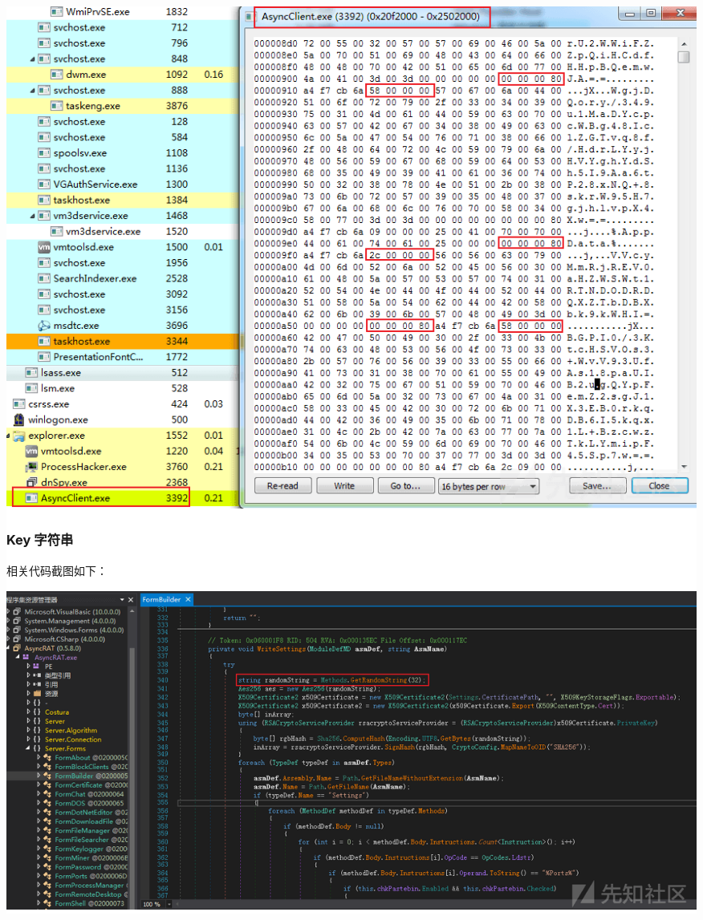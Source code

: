 [![](assets/1706845659-f58680df91096a0185028fc01f44b204.png)](https://xzfile.aliyuncs.com/media/upload/picture/20240201111748-7a02fab8-c0b0-1.png)

### Key 字符串

相关代码截图如下：

[![](assets/1706845659-0d457f6b5afe339dfaa7a5a24f02ecf4.png)](https://xzfile.aliyuncs.com/media/upload/picture/20240201111804-835d188c-c0b0-1.png)
